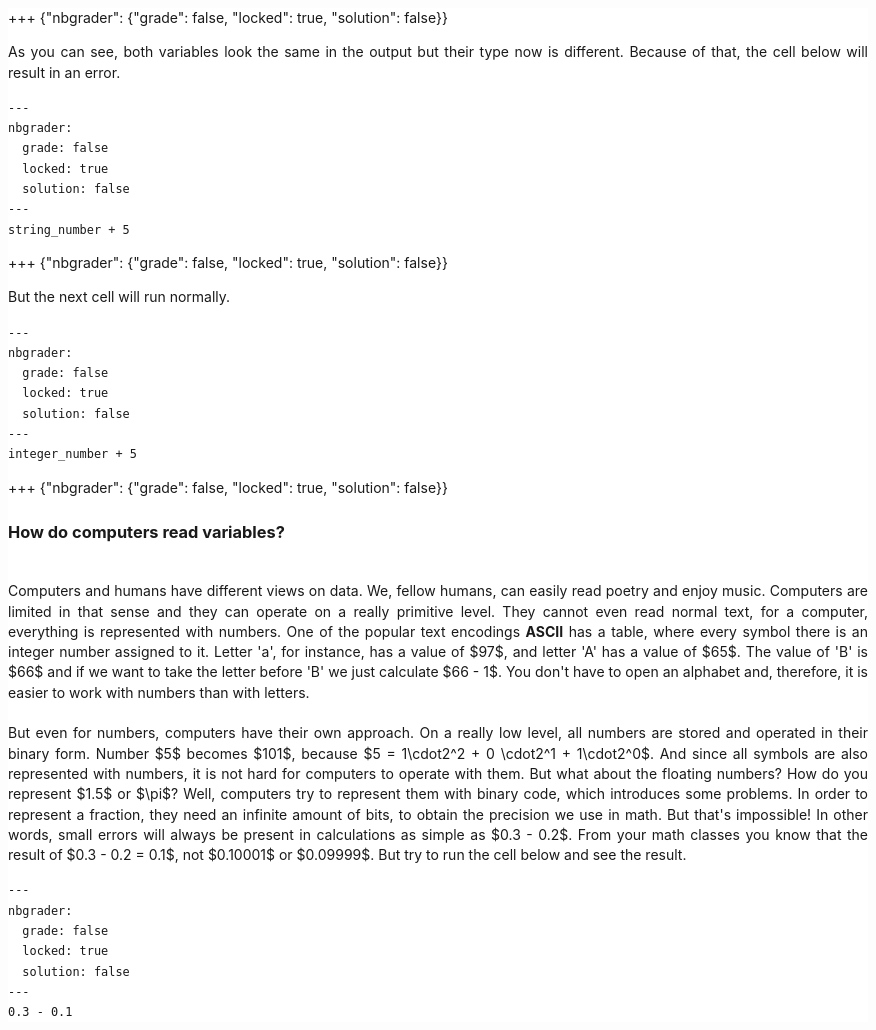 +++ {"nbgrader": {"grade": false, "locked": true, "solution": false}}

<div style="text-align: justify">As you can see, both variables look the same in the output but their type now is different. Because of that, the cell below will result in an error.

```{code-cell} ipython3
---
nbgrader:
  grade: false
  locked: true
  solution: false
---
string_number + 5
```

+++ {"nbgrader": {"grade": false, "locked": true, "solution": false}}

But the next cell will run normally.

```{code-cell} ipython3
---
nbgrader:
  grade: false
  locked: true
  solution: false
---
integer_number + 5
```

+++ {"nbgrader": {"grade": false, "locked": true, "solution": false}}

<h3>How do computers read variables?</h3><br><div style="text-align: justify">Computers and humans have different views on data. We, fellow humans, can easily read poetry and enjoy music. Computers are limited in that sense and they can operate on a really primitive level. They cannot even read normal text, for a computer, everything is represented with numbers. One of the popular text encodings <b>ASCII</b> has a table, where every symbol there is an integer number assigned to it. Letter 'a', for instance, has a value of $97$, and letter 'A' has a value of $65$. The value of 'B' is $66$ and if we want to take the letter before 'B' we just calculate $66 - 1$. You don't have to open an alphabet and, therefore, it is easier to work with numbers than with letters.<br><br>But even for numbers, computers have their own approach. On a really low level, all numbers are stored and operated in their binary form. Number $5$ becomes $101$, because $5 = 1\cdot2^2 + 0 \cdot2^1 + 1\cdot2^0$. And since all symbols are also represented with numbers, it is not hard for computers to operate with them. But what about the floating numbers? How do you represent $1.5$ or $\pi$? Well, computers try to represent them with binary code, which introduces some problems. In order to represent a fraction, they need an infinite amount of bits, to obtain the precision we use in math. But that's impossible! In other words, small errors will always be present in calculations as simple as $0.3 - 0.2$. From your math classes you know that the result of $0.3 - 0.2 = 0.1$, not $0.10001$ or $0.09999$. But try to run the cell below and see the result.</div>

```{code-cell} ipython3
---
nbgrader:
  grade: false
  locked: true
  solution: false
---
0.3 - 0.1
```
